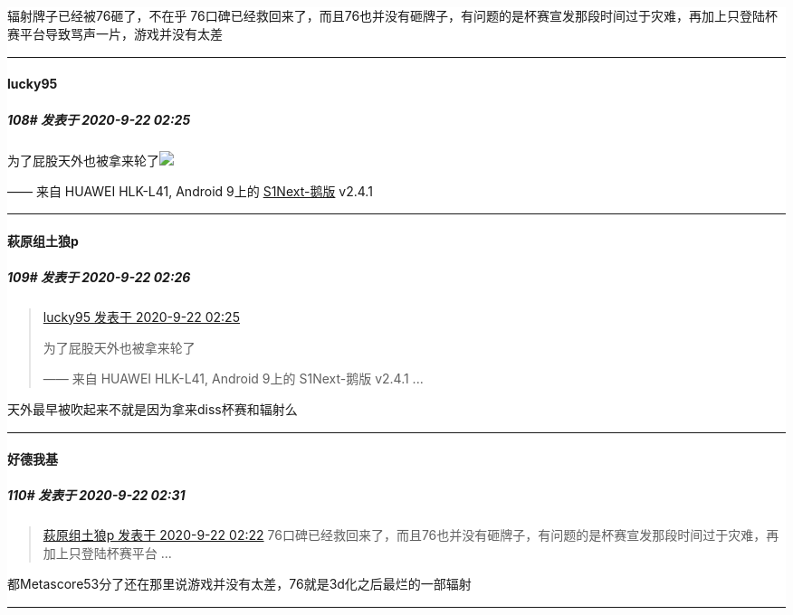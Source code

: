 辐射牌子已经被76砸了，不在乎</blockquote>
76口碑已经救回来了，而且76也并没有砸牌子，有问题的是杯赛宣发那段时间过于灾难，再加上只登陆杯赛平台导致骂声一片，游戏并没有太差







*****

####  lucky95  
##### 108#       发表于 2020-9-22 02:25




为了屁股天外也被拿来轮了<img src="https://static.saraba1st.com/image/smiley/face2017/132.png" referrerpolicy="no-referrer">

—— 来自 HUAWEI HLK-L41, Android 9上的 [S1Next-鹅版](https://github.com/ykrank/S1-Next/releases) v2.4.1







*****

####  萩原组土狼p  
##### 109#       发表于 2020-9-22 02:26



<blockquote><a href="httphttps://bbs.saraba1st.com/2b/forum.php?mod=redirect&amp;goto=findpost&amp;pid=48810788&amp;ptid=1960607" target="_blank">lucky95 发表于 2020-9-22 02:25</a>

为了屁股天外也被拿来轮了


—— 来自 HUAWEI HLK-L41, Android 9上的 S1Next-鹅版 v2.4.1 ...</blockquote>
天外最早被吹起来不就是因为拿来diss杯赛和辐射么







*****

####  好德我基  
##### 110#       发表于 2020-9-22 02:31



<blockquote><a href="httphttps://bbs.saraba1st.com/2b/forum.php?mod=redirect&amp;goto=findpost&amp;pid=48810778&amp;ptid=1960607" target="_blank">萩原组土狼p 发表于 2020-9-22 02:22</a>
76口碑已经救回来了，而且76也并没有砸牌子，有问题的是杯赛宣发那段时间过于灾难，再加上只登陆杯赛平台 ...</blockquote>
都Metascore53分了还在那里说游戏并没有太差，76就是3d化之后最烂的一部辐射







*****
